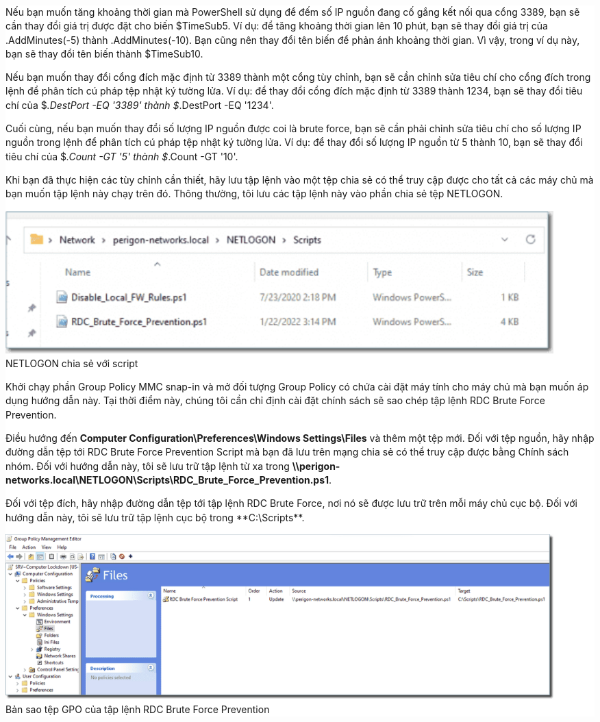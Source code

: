 Nếu bạn muốn tăng khoảng thời gian mà PowerShell sử dụng để đếm số IP nguồn đang cố gắng kết nối qua cổng 3389, bạn sẽ cần thay đổi giá trị được đặt cho biến $TimeSub5. Ví dụ: để tăng khoảng thời gian lên 10 phút, bạn sẽ thay đổi giá trị của .AddMinutes(-5) thành .AddMinutes(-10). Bạn cũng nên thay đổi tên biến để phản ánh khoảng thời gian. Vì vậy, trong ví dụ này, bạn sẽ thay đổi tên biến thành $TimeSub10.

Nếu bạn muốn thay đổi cổng đích mặc định từ 3389 thành một cổng tùy chỉnh, bạn sẽ cần chỉnh sửa tiêu chí cho cổng đích trong lệnh để phân tích cú pháp tệp nhật ký tường lửa. Ví dụ: để thay đổi cổng đích mặc định từ 3389 thành 1234, bạn sẽ thay đổi tiêu chí của $_.DestPort -EQ '3389' thành $_.DestPort -EQ '1234'.

Cuối cùng, nếu bạn muốn thay đổi số lượng IP nguồn được coi là brute force, bạn sẽ cần phải chỉnh sửa tiêu chí cho số lượng IP nguồn trong lệnh để phân tích cú pháp tệp nhật ký tường lửa. Ví dụ: để thay đổi số lượng IP nguồn từ 5 thành 10, bạn sẽ thay đổi tiêu chí của $_.Count -GT '5' thành $_.Count -GT '10'.

Khi bạn đã thực hiện các tùy chỉnh cần thiết, hãy lưu tập lệnh vào một tệp chia sẻ có thể truy cập được cho tất cả các máy chủ mà bạn muốn tập lệnh này chạy trên đó. Thông thường, tôi lưu các tập lệnh này vào phần chia sẻ tệp NETLOGON.

<div class="imgcap">
<div >
    <img src="/assets/block-brute-force-remote-desktop-attacks-with-windows-powershell/Hinh1.png" width = "800">
</div>
<div class="thecap">NETLOGON chia sẻ với script</div>
</div>

Khởi chạy phần Group Policy MMC snap-in và mở đối tượng Group Policy có chứa cài đặt máy tính cho máy chủ mà bạn muốn áp dụng hướng dẫn này. Tại thời điểm này, chúng tôi cần chỉ định cài đặt chính sách sẽ sao chép tập lệnh RDC Brute Force Prevention.

Điều hướng đến **Computer Configuration\Preferences\Windows Settings\Files** và thêm một tệp mới. Đối với tệp nguồn, hãy nhập đường dẫn tệp tới RDC Brute Force Prevention Script mà bạn đã lưu trên mạng chia sẻ có thể truy cập được bằng Chính sách nhóm. Đối với hướng dẫn này, tôi sẽ lưu trữ tập lệnh từ xa trong **\\\perigon-networks.local\NETLOGON\Scripts\RDC_Brute_Force_Prevention.ps1**.

Đối với tệp đích, hãy nhập đường dẫn tệp tới tập lệnh RDC Brute Force, nơi nó sẽ được lưu trữ trên mỗi máy chủ cục bộ. Đối với hướng dẫn này, tôi sẽ lưu trữ tập lệnh cục bộ trong **C:\Scripts\**.

<div class="imgcap">
<div >
    <img src="/assets/block-brute-force-remote-desktop-attacks-with-windows-powershell/Hinh2.png" width = "800">
</div>
<div class="thecap">Bản sao tệp GPO của tập lệnh RDC Brute Force Prevention</div>
</div>